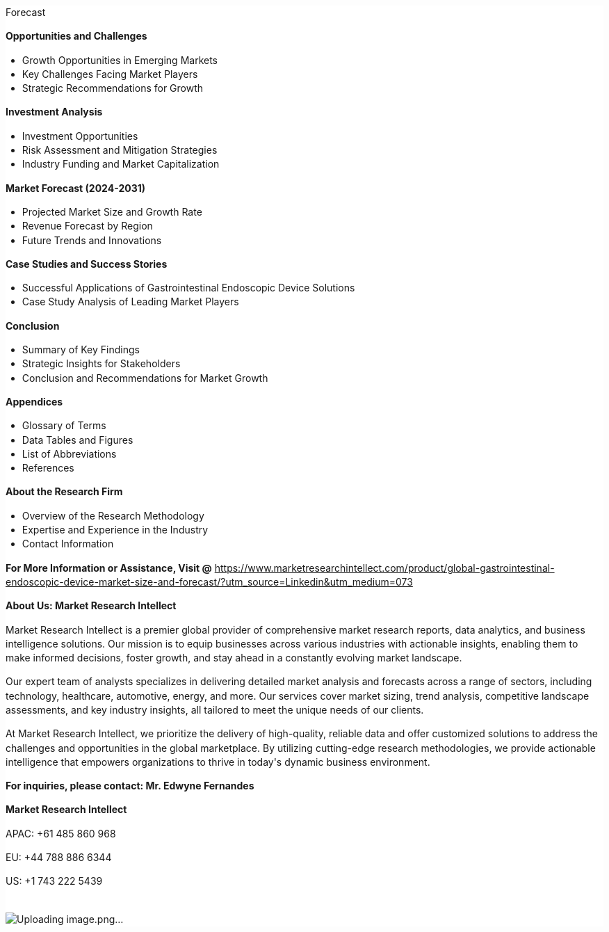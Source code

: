 Forecast</li></ul><p><strong>Opportunities and Challenges</strong></p><ul><li>Growth Opportunities in Emerging Markets</li><li>Key Challenges Facing Market Players</li><li>Strategic Recommendations for Growth</li></ul><p><strong>Investment Analysis</strong></p><ul><li>Investment Opportunities</li><li>Risk Assessment and Mitigation Strategies</li><li>Industry Funding and Market Capitalization</li></ul><p><strong>Market Forecast (2024-2031)</strong></p><ul><li>Projected Market Size and Growth Rate</li><li>Revenue Forecast by Region</li><li>Future Trends and Innovations</li></ul><p><strong>Case Studies and Success Stories</strong></p><ul><li>Successful Applications of Gastrointestinal Endoscopic Device Solutions</li><li>Case Study Analysis of Leading Market Players</li></ul><p><strong>Conclusion</strong></p><ul><li>Summary of Key Findings</li><li>Strategic Insights for Stakeholders</li><li>Conclusion and Recommendations for Market Growth</li></ul><p><strong>Appendices</strong></p><ul><li>Glossary of Terms</li><li>Data Tables and Figures</li><li>List of Abbreviations</li><li>References</li></ul><p><strong>About the Research Firm</strong></p><ul><li>Overview of the Research Methodology</li><li>Expertise and Experience in the Industry</li><li>Contact Information</li></ul></div><div class="article-main__content" data-test-id="publishing-text-block"><p><span class="font-[700]"><strong>For More Information or Assistance, Visit @</strong>&nbsp;<a href="https://www.marketresearchintellect.com/product/global-gastrointestinal-endoscopic-device-market-size-and-forecast/?utm_source=Linkedin&utm_medium=073">https://www.marketresearchintellect.com/product/global-gastrointestinal-endoscopic-device-market-size-and-forecast/?utm_source=Linkedin&utm_medium=073</a></span></p><p><strong>About Us: Market Research Intellect</strong></p><p>Market Research Intellect is a premier global provider of comprehensive market research reports, data analytics, and business intelligence solutions. Our mission is to equip businesses across various industries with actionable insights, enabling them to make informed decisions, foster growth, and stay ahead in a constantly evolving market landscape.</p><p>Our expert team of analysts specializes in delivering detailed market analysis and forecasts across a range of sectors, including technology, healthcare, automotive, energy, and more. Our services cover market sizing, trend analysis, competitive landscape assessments, and key industry insights, all tailored to meet the unique needs of our clients.</p><p>At Market Research Intellect, we prioritize the delivery of high-quality, reliable data and offer customized solutions to address the challenges and opportunities in the global marketplace. By utilizing cutting-edge research methodologies, we provide actionable intelligence that empowers organizations to thrive in today's dynamic business environment.</p><p><strong>For inquiries, please contact: Mr. Edwyne Fernandes</strong></p><p><strong>Market Research Intellect</strong></p><p>APAC: +61 485 860 968</p><p>EU: +44 788 886 6344</p><p>US: +1 743 222 5439</p></div><div class="article-main__content" data-test-id="publishing-text-block">&nbsp;</div>
![Uploading image.png…]()

